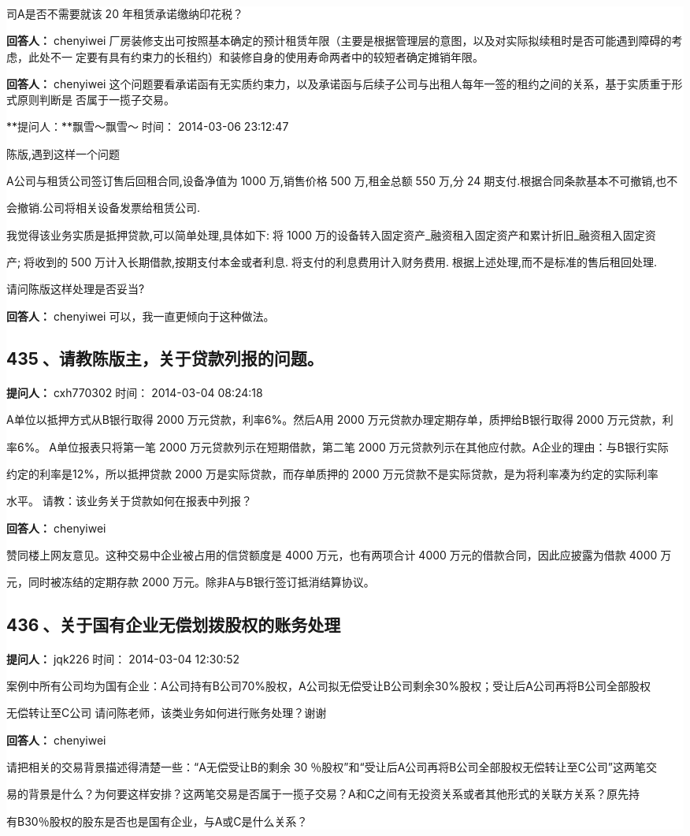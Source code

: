 司A是否不需要就该 20 年租赁承诺缴纳印花税？

**回答人：** chenyiwei
厂房装修支出可按照基本确定的预计租赁年限（主要是根据管理层的意图，以及对实际拟续租时是否可能遇到障碍的考虑，此处不一
定要有具有约束力的长租约）和装修自身的使用寿命两者中的较短者确定摊销年限。

**回答人：** chenyiwei
这个问题要看承诺函有无实质约束力，以及承诺函与后续子公司与出租人每年一签的租约之间的关系，基于实质重于形式原则判断是
否属于一揽子交易。

**提问人：**飘雪～飘雪～ 时间： 2014-03-06 23:12:47

陈版,遇到这样一个问题

A公司与租赁公司签订售后回租合同,设备净值为 1000 万,销售价格 500 万,租金总额 550 万,分 24 期支付.根据合同条款基本不可撤销,也不

会撤销.公司将相关设备发票给租赁公司.

我觉得该业务实质是抵押贷款,可以简单处理,具体如下: 将 1000 万的设备转入固定资产_融资租入固定资产和累计折旧_融资租入固定资

产; 将收到的 500 万计入长期借款,按期支付本金或者利息. 将支付的利息费用计入财务费用. 根据上述处理,而不是标准的售后租回处理.


请问陈版这样处理是否妥当?

**回答人：** chenyiwei
可以，我一直更倾向于这种做法。

## 435 、请教陈版主，关于贷款列报的问题。

**提问人：** cxh770302 时间： 2014-03-04 08:24:18

A单位以抵押方式从B银行取得 2000 万元贷款，利率6%。然后A用 2000 万元贷款办理定期存单，质押给B银行取得 2000 万元贷款，利

率6%。 A单位报表只将第一笔 2000 万元贷款列示在短期借款，第二笔 2000 万元贷款列示在其他应付款。A企业的理由：与B银行实际

约定的利率是12%，所以抵押贷款 2000 万是实际贷款，而存单质押的 2000 万元贷款不是实际贷款，是为将利率凑为约定的实际利率

水平。 请教：该业务关于贷款如何在报表中列报？

**回答人：** chenyiwei

赞同楼上网友意见。这种交易中企业被占用的信贷额度是 4000 万元，也有两项合计 4000 万元的借款合同，因此应披露为借款 4000 万

元，同时被冻结的定期存款 2000 万元。除非A与B银行签订抵消结算协议。

## 436 、关于国有企业无偿划拨股权的账务处理

**提问人：** jqk226 时间： 2014-03-04 12:30:52

案例中所有公司均为国有企业：A公司持有B公司70%股权，A公司拟无偿受让B公司剩余30%股权；受让后A公司再将B公司全部股权

无偿转让至C公司 请问陈老师，该类业务如何进行账务处理？谢谢

**回答人：** chenyiwei

请把相关的交易背景描述得清楚一些：“A无偿受让B的剩余 30 ％股权”和“受让后A公司再将B公司全部股权无偿转让至C公司”这两笔交

易的背景是什么？为何要这样安排？这两笔交易是否属于一揽子交易？A和C之间有无投资关系或者其他形式的关联方关系？原先持

有B30％股权的股东是否也是国有企业，与A或C是什么关系？
